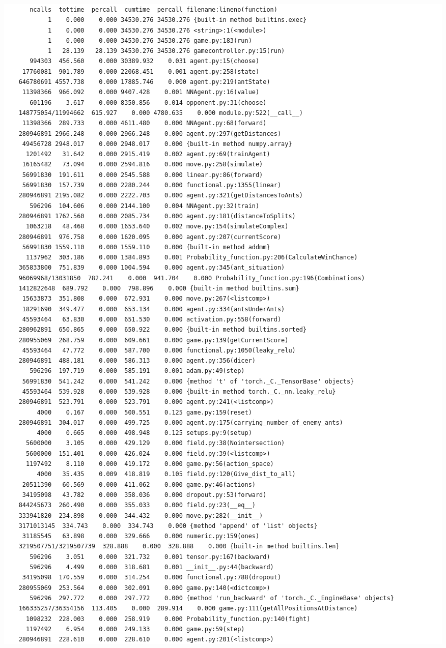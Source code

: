            ncalls  tottime  percall  cumtime  percall filename:lineno(function)
                1    0.000    0.000 34530.276 34530.276 {built-in method builtins.exec}
                1    0.000    0.000 34530.276 34530.276 <string>:1(<module>)
                1    0.000    0.000 34530.276 34530.276 game.py:183(run)
                1   28.139   28.139 34530.276 34530.276 gamecontroller.py:15(run)
           994303  456.560    0.000 30389.932    0.031 agent.py:15(choose)
         17760081  901.789    0.000 22068.451    0.001 agent.py:258(state)
        646780691 4557.738    0.000 17885.746    0.000 agent.py:219(antState)
         11398366  966.092    0.000 9407.428    0.001 NNAgent.py:16(value)
           601196    3.617    0.000 8350.856    0.014 opponent.py:31(choose)
        148775054/11994662  615.927    0.000 4780.635    0.000 module.py:522(__call__)
         11398366  289.733    0.000 4611.480    0.000 NNAgent.py:68(forward)
        280946891 2966.248    0.000 2966.248    0.000 agent.py:297(getDistances)
         49456728 2948.017    0.000 2948.017    0.000 {built-in method numpy.array}
          1201492   31.642    0.000 2915.419    0.002 agent.py:69(trainAgent)
         16165482   73.094    0.000 2594.816    0.000 move.py:258(simulate)
         56991830  191.611    0.000 2545.588    0.000 linear.py:86(forward)
         56991830  157.739    0.000 2280.244    0.000 functional.py:1355(linear)
        280946891 2195.082    0.000 2222.703    0.000 agent.py:321(getDistancesToAnts)
           596296  104.606    0.000 2144.100    0.004 NNAgent.py:32(train)
        280946891 1762.560    0.000 2085.734    0.000 agent.py:181(distanceToSplits)
          1063218   48.468    0.000 1653.640    0.002 move.py:154(simulateComplex)
        280946891  976.758    0.000 1620.095    0.000 agent.py:207(currentScore)
         56991830 1559.110    0.000 1559.110    0.000 {built-in method addmm}
          1137962  303.186    0.000 1384.893    0.001 Probability_function.py:206(CalculateWinChance)
        365833800  751.839    0.000 1004.594    0.000 agent.py:345(ant_situation)
        96069968/13031850  782.241    0.000  941.704    0.000 Probability_function.py:196(Combinations)
        1412822648  689.792    0.000  798.896    0.000 {built-in method builtins.sum}
         15633873  351.808    0.000  672.931    0.000 move.py:267(<listcomp>)
         18291690  349.477    0.000  653.134    0.000 agent.py:334(antsUnderAnts)
         45593464   63.830    0.000  651.530    0.000 activation.py:558(forward)
        280962891  650.865    0.000  650.922    0.000 {built-in method builtins.sorted}
        280955069  268.759    0.000  609.661    0.000 game.py:139(getCurrentScore)
         45593464   47.772    0.000  587.700    0.000 functional.py:1050(leaky_relu)
        280946891  488.181    0.000  586.313    0.000 agent.py:356(dicer)
           596296  197.719    0.000  585.191    0.001 adam.py:49(step)
         56991830  541.242    0.000  541.242    0.000 {method 't' of 'torch._C._TensorBase' objects}
         45593464  539.928    0.000  539.928    0.000 {built-in method torch._C._nn.leaky_relu}
        280946891  523.791    0.000  523.791    0.000 agent.py:241(<listcomp>)
             4000    0.167    0.000  500.551    0.125 game.py:159(reset)
        280946891  304.017    0.000  499.725    0.000 agent.py:175(carrying_number_of_enemy_ants)
             4000    0.665    0.000  498.948    0.125 setups.py:9(setup)
          5600000    3.105    0.000  429.129    0.000 field.py:38(Nointersection)
          5600000  151.401    0.000  426.024    0.000 field.py:39(<listcomp>)
          1197492    8.110    0.000  419.172    0.000 game.py:56(action_space)
             4000   35.435    0.009  418.819    0.105 field.py:120(Give_dist_to_all)
         20511390   60.569    0.000  411.062    0.000 game.py:46(actions)
         34195098   43.782    0.000  358.036    0.000 dropout.py:53(forward)
        844245673  260.490    0.000  355.033    0.000 field.py:23(__eq__)
        333941820  234.898    0.000  344.432    0.000 move.py:282(__init__)
        3171013145  334.743    0.000  334.743    0.000 {method 'append' of 'list' objects}
         31185545   63.898    0.000  329.666    0.000 numeric.py:159(ones)
        3219507751/3219507739  328.888    0.000  328.888    0.000 {built-in method builtins.len}
           596296    3.051    0.000  321.732    0.001 tensor.py:167(backward)
           596296    4.499    0.000  318.681    0.001 __init__.py:44(backward)
         34195098  170.559    0.000  314.254    0.000 functional.py:788(dropout)
        280955069  253.564    0.000  302.091    0.000 game.py:140(<dictcomp>)
           596296  297.772    0.000  297.772    0.000 {method 'run_backward' of 'torch._C._EngineBase' objects}
        166335257/36354156  113.405    0.000  289.914    0.000 game.py:111(getAllPositionsAtDistance)
          1098232  228.003    0.000  258.919    0.000 Probability_function.py:140(fight)
          1197492    6.954    0.000  249.133    0.000 game.py:59(step)
        280946891  228.610    0.000  228.610    0.000 agent.py:201(<listcomp>)